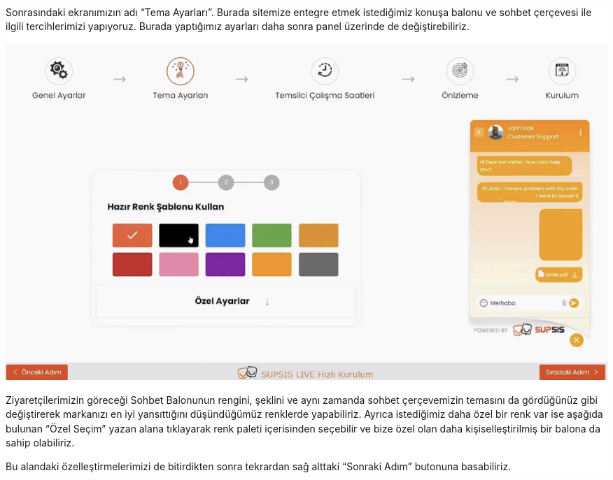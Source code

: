 Sonrasındaki ekranımızın adı “Tema Ayarları”. Burada sitemize entegre etmek istediğimiz konuşa balonu ve sohbet
çerçevesi ile ilgili tercihlerimizi yapıyoruz. Burada yaptığımız ayarları daha sonra panel üzerinde de değiştirebiliriz.

<img src="../../img/Account/createAccount6.png" alt="createAccount6" width="100%"/>

Ziyaretçilerimizin göreceği Sohbet Balonunun rengini, şeklini ve aynı zamanda sohbet çerçevemizin temasını da gördüğünüz
gibi değiştirerek markanızı en iyi yansıttığını düşündüğümüz renklerde yapabiliriz. Ayrıca istediğimiz daha özel bir
renk var ise aşağıda bulunan “Özel Seçim” yazan alana tıklayarak renk paleti içerisinden seçebilir ve bize özel olan
daha kişiselleştirilmiş bir balona da sahip olabiliriz.

Bu alandaki özelleştirmelerimizi de bitirdikten sonra tekrardan sağ alttaki “Sonraki Adım” butonuna basabiliriz.
